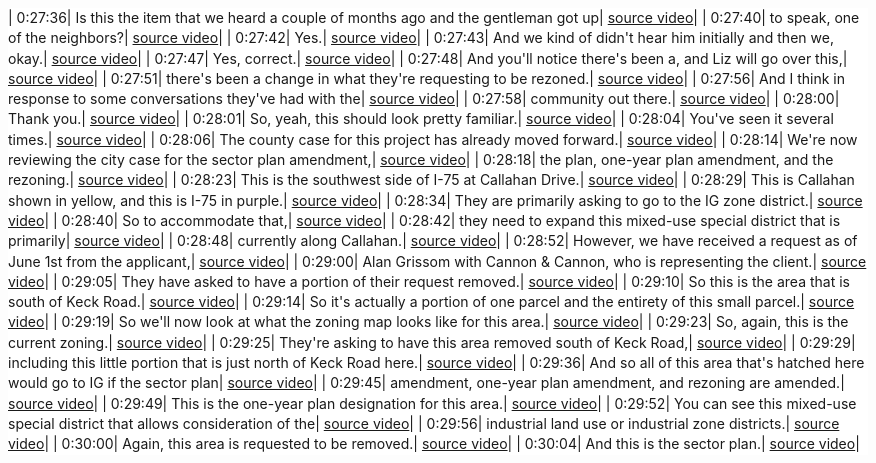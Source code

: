 | 0:27:36| Is this the item that we heard a couple of months ago and the gentleman got up| [source video](https://archive.org/details/planning-r-399-210608-agenda-review?start=1656)|
| 0:27:40| to speak, one of the neighbors?| [source video](https://archive.org/details/planning-r-399-210608-agenda-review?start=1660)|
| 0:27:42| Yes.| [source video](https://archive.org/details/planning-r-399-210608-agenda-review?start=1662)|
| 0:27:43| And we kind of didn't hear him initially and then we, okay.| [source video](https://archive.org/details/planning-r-399-210608-agenda-review?start=1663)|
| 0:27:47| Yes, correct.| [source video](https://archive.org/details/planning-r-399-210608-agenda-review?start=1667)|
| 0:27:48| And you'll notice there's been a, and Liz will go over this,| [source video](https://archive.org/details/planning-r-399-210608-agenda-review?start=1668)|
| 0:27:51| there's been a change in what they're requesting to be rezoned.| [source video](https://archive.org/details/planning-r-399-210608-agenda-review?start=1671)|
| 0:27:56| And I think in response to some conversations they've had with the| [source video](https://archive.org/details/planning-r-399-210608-agenda-review?start=1676)|
| 0:27:58| community out there.| [source video](https://archive.org/details/planning-r-399-210608-agenda-review?start=1678)|
| 0:28:00| Thank you.| [source video](https://archive.org/details/planning-r-399-210608-agenda-review?start=1680)|
| 0:28:01| So, yeah, this should look pretty familiar.| [source video](https://archive.org/details/planning-r-399-210608-agenda-review?start=1681)|
| 0:28:04| You've seen it several times.| [source video](https://archive.org/details/planning-r-399-210608-agenda-review?start=1684)|
| 0:28:06| The county case for this project has already moved forward.| [source video](https://archive.org/details/planning-r-399-210608-agenda-review?start=1686)|
| 0:28:14| We're now reviewing the city case for the sector plan amendment,| [source video](https://archive.org/details/planning-r-399-210608-agenda-review?start=1694)|
| 0:28:18| the plan, one-year plan amendment, and the rezoning.| [source video](https://archive.org/details/planning-r-399-210608-agenda-review?start=1698)|
| 0:28:23| This is the southwest side of I-75 at Callahan Drive.| [source video](https://archive.org/details/planning-r-399-210608-agenda-review?start=1703)|
| 0:28:29| This is Callahan shown in yellow, and this is I-75 in purple.| [source video](https://archive.org/details/planning-r-399-210608-agenda-review?start=1709)|
| 0:28:34| They are primarily asking to go to the IG zone district.| [source video](https://archive.org/details/planning-r-399-210608-agenda-review?start=1714)|
| 0:28:40| So to accommodate that,| [source video](https://archive.org/details/planning-r-399-210608-agenda-review?start=1720)|
| 0:28:42| they need to expand this mixed-use special district that is primarily| [source video](https://archive.org/details/planning-r-399-210608-agenda-review?start=1722)|
| 0:28:48| currently along Callahan.| [source video](https://archive.org/details/planning-r-399-210608-agenda-review?start=1728)|
| 0:28:52| However, we have received a request as of June 1st from the applicant,| [source video](https://archive.org/details/planning-r-399-210608-agenda-review?start=1732)|
| 0:29:00| Alan Grissom with Cannon & Cannon, who is representing the client.| [source video](https://archive.org/details/planning-r-399-210608-agenda-review?start=1740)|
| 0:29:05| They have asked to have a portion of their request removed.| [source video](https://archive.org/details/planning-r-399-210608-agenda-review?start=1745)|
| 0:29:10| So this is the area that is south of Keck Road.| [source video](https://archive.org/details/planning-r-399-210608-agenda-review?start=1750)|
| 0:29:14| So it's actually a portion of one parcel and the entirety of this small parcel.| [source video](https://archive.org/details/planning-r-399-210608-agenda-review?start=1754)|
| 0:29:19| So we'll now look at what the zoning map looks like for this area.| [source video](https://archive.org/details/planning-r-399-210608-agenda-review?start=1759)|
| 0:29:23| So, again, this is the current zoning.| [source video](https://archive.org/details/planning-r-399-210608-agenda-review?start=1763)|
| 0:29:25| They're asking to have this area removed south of Keck Road,| [source video](https://archive.org/details/planning-r-399-210608-agenda-review?start=1765)|
| 0:29:29| including this little portion that is just north of Keck Road here.| [source video](https://archive.org/details/planning-r-399-210608-agenda-review?start=1769)|
| 0:29:36| And so all of this area that's hatched here would go to IG if the sector plan| [source video](https://archive.org/details/planning-r-399-210608-agenda-review?start=1776)|
| 0:29:45| amendment, one-year plan amendment, and rezoning are amended.| [source video](https://archive.org/details/planning-r-399-210608-agenda-review?start=1785)|
| 0:29:49| This is the one-year plan designation for this area.| [source video](https://archive.org/details/planning-r-399-210608-agenda-review?start=1789)|
| 0:29:52| You can see this mixed-use special district that allows consideration of the| [source video](https://archive.org/details/planning-r-399-210608-agenda-review?start=1792)|
| 0:29:56| industrial land use or industrial zone districts.| [source video](https://archive.org/details/planning-r-399-210608-agenda-review?start=1796)|
| 0:30:00| Again, this area is requested to be removed.| [source video](https://archive.org/details/planning-r-399-210608-agenda-review?start=1800)|
| 0:30:04| And this is the sector plan.| [source video](https://archive.org/details/planning-r-399-210608-agenda-review?start=1804)|